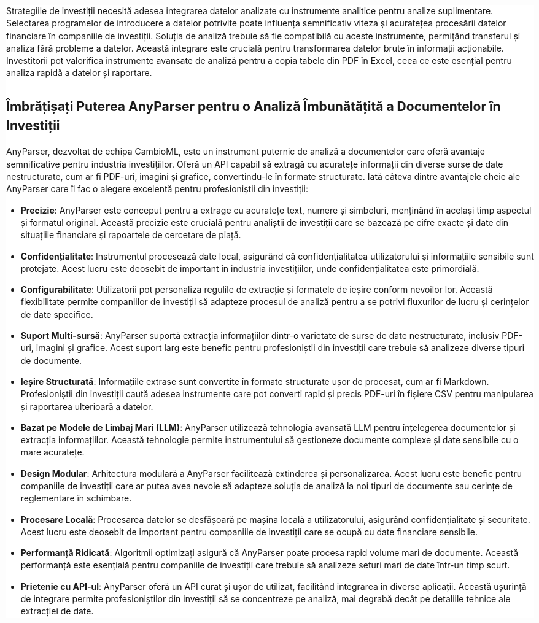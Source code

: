 Strategiile de investiții necesită adesea integrarea datelor analizate cu instrumente analitice pentru analize suplimentare. Selectarea programelor de introducere a datelor potrivite poate influența semnificativ viteza și acuratețea procesării datelor financiare în companiile de investiții. Soluția de analiză trebuie să fie compatibilă cu aceste instrumente, permițând transferul și analiza fără probleme a datelor. Această integrare este crucială pentru transformarea datelor brute în informații acționabile. Investitorii pot valorifica instrumente avansate de analiză pentru a copia tabele din PDF în Excel, ceea ce este esențial pentru analiza rapidă a datelor și raportare.

## Îmbrățișați Puterea AnyParser pentru o Analiză Îmbunătățită a Documentelor în Investiții

AnyParser, dezvoltat de echipa CambioML, este un instrument puternic de analiză a documentelor care oferă avantaje semnificative pentru industria investițiilor. Oferă un API capabil să extragă cu acuratețe informații din diverse surse de date nestructurate, cum ar fi PDF-uri, imagini și grafice, convertindu-le în formate structurate. Iată câteva dintre avantajele cheie ale AnyParser care îl fac o alegere excelentă pentru profesioniștii din investiții:

- **Precizie**: AnyParser este conceput pentru a extrage cu acuratețe text, numere și simboluri, menținând în același timp aspectul și formatul original. Această precizie este crucială pentru analiștii de investiții care se bazează pe cifre exacte și date din situațiile financiare și rapoartele de cercetare de piață.

- **Confidențialitate**: Instrumentul procesează date local, asigurând că confidențialitatea utilizatorului și informațiile sensibile sunt protejate. Acest lucru este deosebit de important în industria investițiilor, unde confidențialitatea este primordială.

- **Configurabilitate**: Utilizatorii pot personaliza regulile de extracție și formatele de ieșire conform nevoilor lor. Această flexibilitate permite companiilor de investiții să adapteze procesul de analiză pentru a se potrivi fluxurilor de lucru și cerințelor de date specifice.

- **Suport Multi-sursă**: AnyParser suportă extracția informațiilor dintr-o varietate de surse de date nestructurate, inclusiv PDF-uri, imagini și grafice. Acest suport larg este benefic pentru profesioniștii din investiții care trebuie să analizeze diverse tipuri de documente.

- **Ieșire Structurată**: Informațiile extrase sunt convertite în formate structurate ușor de procesat, cum ar fi Markdown. Profesioniștii din investiții caută adesea instrumente care pot converti rapid și precis PDF-uri în fișiere CSV pentru manipularea și raportarea ulterioară a datelor.

- **Bazat pe Modele de Limbaj Mari (LLM)**: AnyParser utilizează tehnologia avansată LLM pentru înțelegerea documentelor și extracția informațiilor. Această tehnologie permite instrumentului să gestioneze documente complexe și date sensibile cu o mare acuratețe.

- **Design Modular**: Arhitectura modulară a AnyParser facilitează extinderea și personalizarea. Acest lucru este benefic pentru companiile de investiții care ar putea avea nevoie să adapteze soluția de analiză la noi tipuri de documente sau cerințe de reglementare în schimbare.

- **Procesare Locală**: Procesarea datelor se desfășoară pe mașina locală a utilizatorului, asigurând confidențialitate și securitate. Acest lucru este deosebit de important pentru companiile de investiții care se ocupă cu date financiare sensibile.

- **Performanță Ridicată**: Algoritmii optimizați asigură că AnyParser poate procesa rapid volume mari de documente. Această performanță este esențială pentru companiile de investiții care trebuie să analizeze seturi mari de date într-un timp scurt.

- **Prietenie cu API-ul**: AnyParser oferă un API curat și ușor de utilizat, facilitând integrarea în diverse aplicații. Această ușurință de integrare permite profesioniștilor din investiții să se concentreze pe analiză, mai degrabă decât pe detaliile tehnice ale extracției de date.
